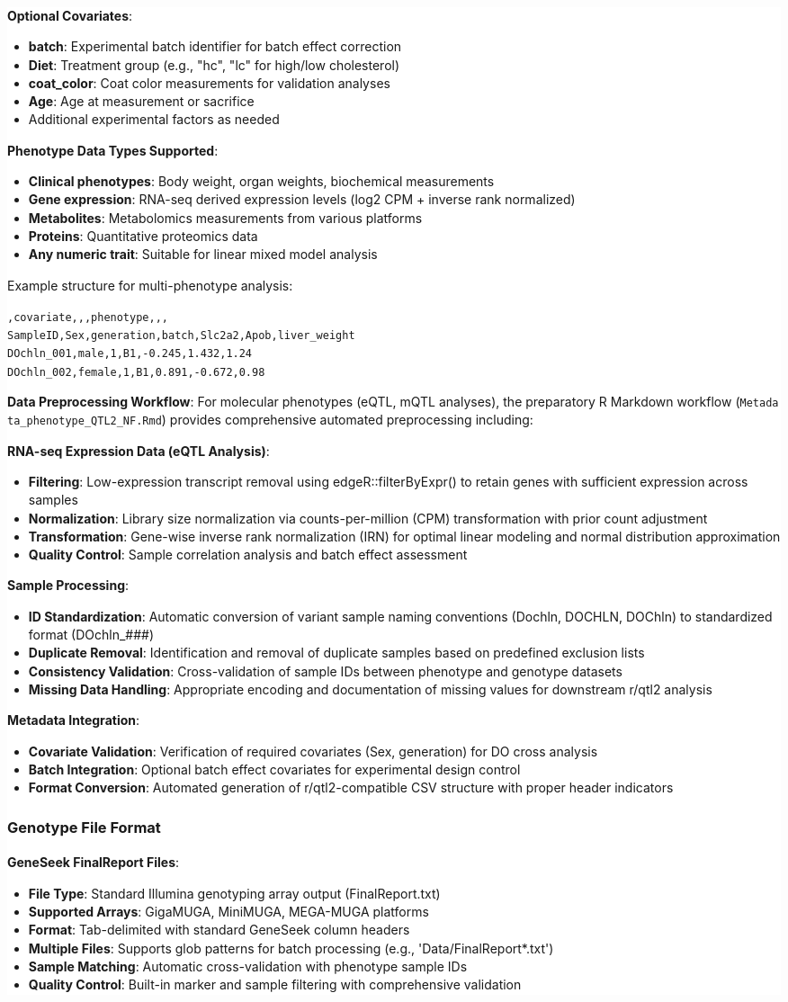 **Optional Covariates**:
- **batch**: Experimental batch identifier for batch effect correction
- **Diet**: Treatment group (e.g., "hc", "lc" for high/low cholesterol)
- **coat_color**: Coat color measurements for validation analyses
- **Age**: Age at measurement or sacrifice
- Additional experimental factors as needed

**Phenotype Data Types Supported**:
- **Clinical phenotypes**: Body weight, organ weights, biochemical measurements
- **Gene expression**: RNA-seq derived expression levels (log2 CPM + inverse rank normalized)
- **Metabolites**: Metabolomics measurements from various platforms
- **Proteins**: Quantitative proteomics data
- **Any numeric trait**: Suitable for linear mixed model analysis

Example structure for multi-phenotype analysis:
```csv
,covariate,,,phenotype,,,
SampleID,Sex,generation,batch,Slc2a2,Apob,liver_weight
DOchln_001,male,1,B1,-0.245,1.432,1.24
DOchln_002,female,1,B1,0.891,-0.672,0.98
```

**Data Preprocessing Workflow**:
For molecular phenotypes (eQTL, mQTL analyses), the preparatory R Markdown workflow (`Metadata_phenotype_QTL2_NF.Rmd`) provides comprehensive automated preprocessing including:

**RNA-seq Expression Data (eQTL Analysis)**:
- **Filtering**: Low-expression transcript removal using edgeR::filterByExpr() to retain genes with sufficient expression across samples
- **Normalization**: Library size normalization via counts-per-million (CPM) transformation with prior count adjustment
- **Transformation**: Gene-wise inverse rank normalization (IRN) for optimal linear modeling and normal distribution approximation
- **Quality Control**: Sample correlation analysis and batch effect assessment

**Sample Processing**:
- **ID Standardization**: Automatic conversion of variant sample naming conventions (Dochln, DOCHLN, DOChln) to standardized format (DOchln_###)
- **Duplicate Removal**: Identification and removal of duplicate samples based on predefined exclusion lists
- **Consistency Validation**: Cross-validation of sample IDs between phenotype and genotype datasets
- **Missing Data Handling**: Appropriate encoding and documentation of missing values for downstream r/qtl2 analysis

**Metadata Integration**:
- **Covariate Validation**: Verification of required covariates (Sex, generation) for DO cross analysis
- **Batch Integration**: Optional batch effect covariates for experimental design control
- **Format Conversion**: Automated generation of r/qtl2-compatible CSV structure with proper header indicators

### Genotype File Format
**GeneSeek FinalReport Files**:
- **File Type**: Standard Illumina genotyping array output (FinalReport.txt)
- **Supported Arrays**: GigaMUGA, MiniMUGA, MEGA-MUGA platforms
- **Format**: Tab-delimited with standard GeneSeek column headers
- **Multiple Files**: Supports glob patterns for batch processing (e.g., 'Data/FinalReport*.txt')
- **Sample Matching**: Automatic cross-validation with phenotype sample IDs
- **Quality Control**: Built-in marker and sample filtering with comprehensive validation
